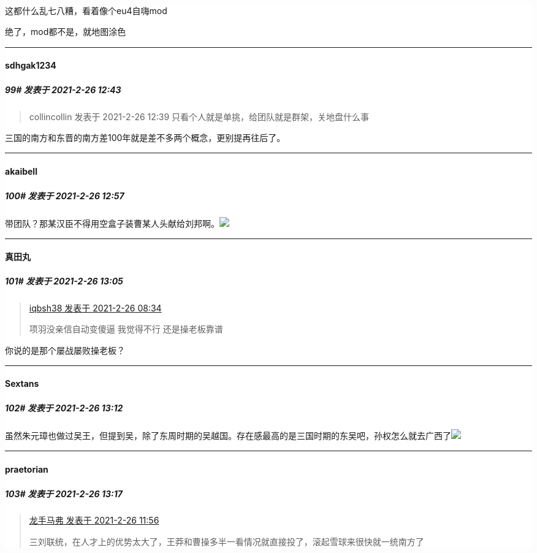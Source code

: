 这都什么乱七八糟，看着像个eu4自嗨mod

绝了，mod都不是，就地图涂色


-----

####  sdhgak1234  
##### 99#       发表于 2021-2-26 12:43


<blockquote>collincollin 发表于 2021-2-26 12:39
只看个人就是单挑，给团队就是群架，关地盘什么事</blockquote>
三国的南方和东晋的南方差100年就是差不多两个概念，更别提再往后了。


-----

####  akaibell  
##### 100#       发表于 2021-2-26 12:57


带团队？那某汉臣不得用空盒子装曹某人头献给刘邦啊。<img src="https://static.saraba1st.com/image/smiley/carton2017/001.png" referrerpolicy="no-referrer">


-----

####  真田丸  
##### 101#       发表于 2021-2-26 13:05


<blockquote><a href="httphttps://bbs.saraba1st.com/2b/forum.php?mod=redirect&amp;goto=findpost&amp;pid=50443696&amp;ptid=1989825" target="_blank">iqbsh38 发表于 2021-2-26 08:34</a>

项羽没亲信自动变傻逼 我觉得不行 还是操老板靠谱</blockquote>
你说的是那个屡战屡败操老板？


-----

####  Sextans  
##### 102#       发表于 2021-2-26 13:12


虽然朱元璋也做过吴王，但提到吴，除了东周时期的吴越国。存在感最高的是三国时期的东吴吧，孙权怎么就去广西了<img src="https://static.saraba1st.com/image/smiley/face2017/065.png" referrerpolicy="no-referrer">


-----

####  praetorian  
##### 103#       发表于 2021-2-26 13:17


<blockquote><a href="httphttps://bbs.saraba1st.com/2b/forum.php?mod=redirect&amp;goto=findpost&amp;pid=50445853&amp;ptid=1989825" target="_blank">龙手马弗 发表于 2021-2-26 11:56</a>

三刘联统，在人才上的优势太大了，王莽和曹操多半一看情况就直接投了，滚起雪球来很快就一统南方了
